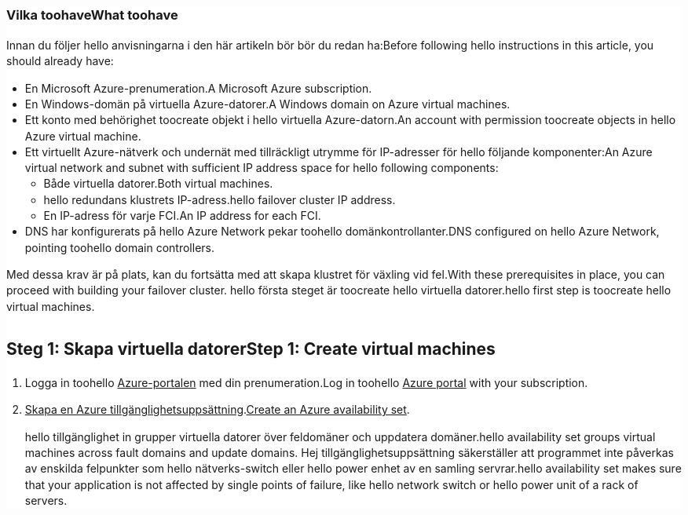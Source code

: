 ### <a name="what-toohave"></a><span data-ttu-id="42c34-139">Vilka toohave</span><span class="sxs-lookup"><span data-stu-id="42c34-139">What toohave</span></span>

<span data-ttu-id="42c34-140">Innan du följer hello anvisningarna i den här artikeln bör bör du redan ha:</span><span class="sxs-lookup"><span data-stu-id="42c34-140">Before following hello instructions in this article, you should already have:</span></span>

- <span data-ttu-id="42c34-141">En Microsoft Azure-prenumeration.</span><span class="sxs-lookup"><span data-stu-id="42c34-141">A Microsoft Azure subscription.</span></span>
- <span data-ttu-id="42c34-142">En Windows-domän på virtuella Azure-datorer.</span><span class="sxs-lookup"><span data-stu-id="42c34-142">A Windows domain on Azure virtual machines.</span></span>
- <span data-ttu-id="42c34-143">Ett konto med behörighet toocreate objekt i hello virtuella Azure-datorn.</span><span class="sxs-lookup"><span data-stu-id="42c34-143">An account with permission toocreate objects in hello Azure virtual machine.</span></span>
- <span data-ttu-id="42c34-144">Ett virtuellt Azure-nätverk och undernät med tillräckligt utrymme för IP-adresser för hello följande komponenter:</span><span class="sxs-lookup"><span data-stu-id="42c34-144">An Azure virtual network and subnet with sufficient IP address space for hello following components:</span></span>
   - <span data-ttu-id="42c34-145">Både virtuella datorer.</span><span class="sxs-lookup"><span data-stu-id="42c34-145">Both virtual machines.</span></span>
   - <span data-ttu-id="42c34-146">hello redundans klustrets IP-adress.</span><span class="sxs-lookup"><span data-stu-id="42c34-146">hello failover cluster IP address.</span></span>
   - <span data-ttu-id="42c34-147">En IP-adress för varje FCI.</span><span class="sxs-lookup"><span data-stu-id="42c34-147">An IP address for each FCI.</span></span>
- <span data-ttu-id="42c34-148">DNS har konfigurerats på hello Azure Network pekar toohello domänkontrollanter.</span><span class="sxs-lookup"><span data-stu-id="42c34-148">DNS configured on hello Azure Network, pointing toohello domain controllers.</span></span>

<span data-ttu-id="42c34-149">Med dessa krav är på plats, kan du fortsätta med att skapa klustret för växling vid fel.</span><span class="sxs-lookup"><span data-stu-id="42c34-149">With these prerequisites in place, you can proceed with building your failover cluster.</span></span> <span data-ttu-id="42c34-150">hello första steget är toocreate hello virtuella datorer.</span><span class="sxs-lookup"><span data-stu-id="42c34-150">hello first step is toocreate hello virtual machines.</span></span>

## <a name="step-1-create-virtual-machines"></a><span data-ttu-id="42c34-151">Steg 1: Skapa virtuella datorer</span><span class="sxs-lookup"><span data-stu-id="42c34-151">Step 1: Create virtual machines</span></span>

1. <span data-ttu-id="42c34-152">Logga in toohello [Azure-portalen](http://portal.azure.com) med din prenumeration.</span><span class="sxs-lookup"><span data-stu-id="42c34-152">Log in toohello [Azure portal](http://portal.azure.com) with your subscription.</span></span>

1. <span data-ttu-id="42c34-153">[Skapa en Azure tillgänglighetsuppsättning](../tutorial-availability-sets.md).</span><span class="sxs-lookup"><span data-stu-id="42c34-153">[Create an Azure availability set](../tutorial-availability-sets.md).</span></span>

   <span data-ttu-id="42c34-154">hello tillgänglighet in grupper virtuella datorer över feldomäner och uppdatera domäner.</span><span class="sxs-lookup"><span data-stu-id="42c34-154">hello availability set groups virtual machines across fault domains and update domains.</span></span> <span data-ttu-id="42c34-155">Hej tillgänglighetsuppsättning säkerställer att programmet inte påverkas av enskilda felpunkter som hello nätverks-switch eller hello power enhet av en samling servrar.</span><span class="sxs-lookup"><span data-stu-id="42c34-155">hello availability set makes sure that your application is not affected by single points of failure, like hello network switch or hello power unit of a rack of servers.</span></span>
